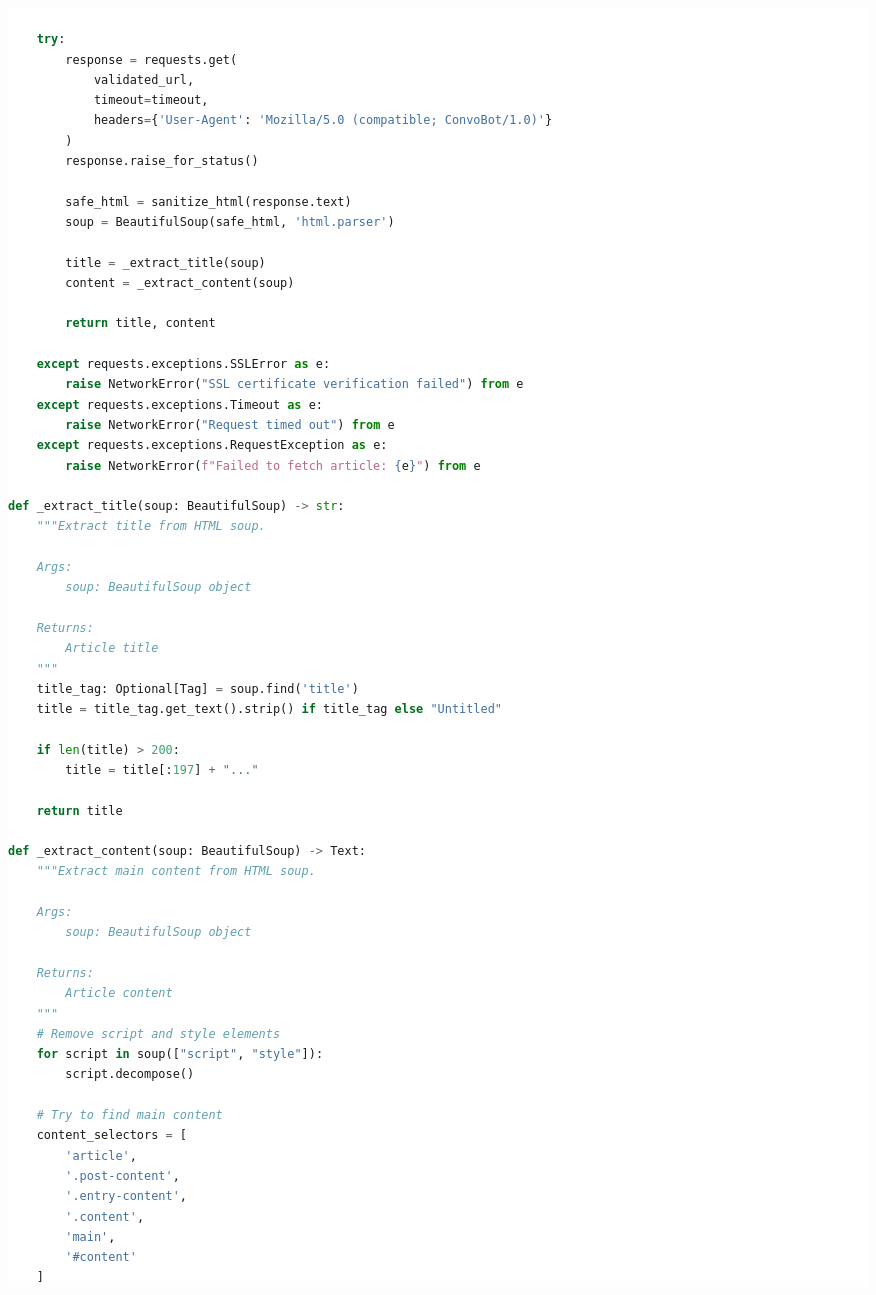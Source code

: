 ```python
    
    try:
        response = requests.get(
            validated_url, 
            timeout=timeout,
            headers={'User-Agent': 'Mozilla/5.0 (compatible; ConvoBot/1.0)'}
        )
        response.raise_for_status()
        
        safe_html = sanitize_html(response.text)
        soup = BeautifulSoup(safe_html, 'html.parser')
        
        title = _extract_title(soup)
        content = _extract_content(soup)
        
        return title, content
        
    except requests.exceptions.SSLError as e:
        raise NetworkError("SSL certificate verification failed") from e
    except requests.exceptions.Timeout as e:
        raise NetworkError("Request timed out") from e
    except requests.exceptions.RequestException as e:
        raise NetworkError(f"Failed to fetch article: {e}") from e

def _extract_title(soup: BeautifulSoup) -> str:
    """Extract title from HTML soup.
    
    Args:
        soup: BeautifulSoup object
        
    Returns:
        Article title
    """
    title_tag: Optional[Tag] = soup.find('title')
    title = title_tag.get_text().strip() if title_tag else "Untitled"
    
    if len(title) > 200:
        title = title[:197] + "..."
        
    return title

def _extract_content(soup: BeautifulSoup) -> Text:
    """Extract main content from HTML soup.
    
    Args:
        soup: BeautifulSoup object
        
    Returns:
        Article content
    """
    # Remove script and style elements
    for script in soup(["script", "style"]):
        script.decompose()
    
    # Try to find main content
    content_selectors = [
        'article',
        '.post-content',
        '.entry-content', 
        '.content',
        'main',
        '#content'
    ]
```